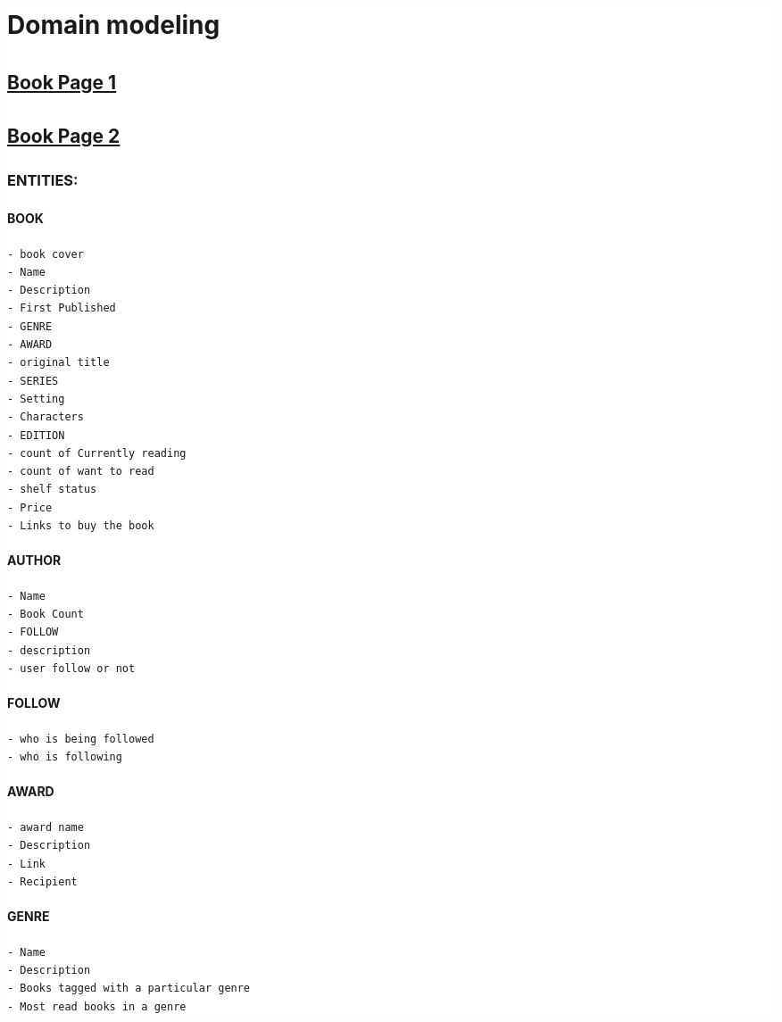 # Domain modeling

## [Book Page 1](https://www.goodreads.com/book/show/228665.The_Eye_of_the_World)
## [Book Page 2](https://www.goodreads.com/book/show/25744928-deep-work)


### ENTITIES:

#### BOOK
    - book cover                                                     
    - Name
    - Description
    - First Published
    - GENRE
    - AWARD
    - original title
    - SERIES
    - Setting
    - Characters
    - EDITION
    - count of Currently reading
    - count of want to read
    - shelf status
    - Price
    - Links to buy the book
    
#### AUTHOR
    - Name
    - Book Count
    - FOLLOW
    - description
    - user follow or not

#### FOLLOW
    - who is being followed
    - who is following

#### AWARD
    - award name
    - Description
    - Link
    - Recipient

#### GENRE
    - Name
    - Description
    - Books tagged with a particular genre
    - Most read books in a genre
